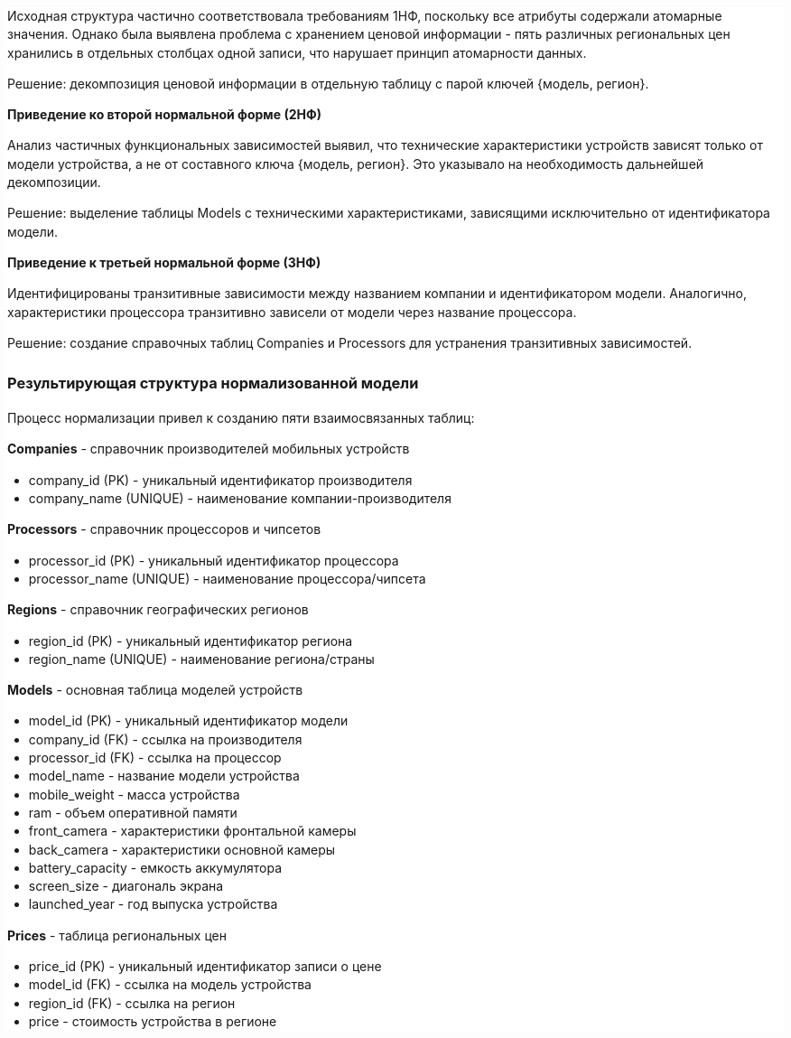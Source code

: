 Исходная структура частично соответствовала требованиям 1НФ, поскольку все атрибуты содержали атомарные значения. Однако была выявлена проблема с хранением ценовой информации - пять различных региональных цен хранились в отдельных столбцах одной записи, что нарушает принцип атомарности данных.

Решение: декомпозиция ценовой информации в отдельную таблицу с парой ключей {модель, регион}.

**Приведение ко второй нормальной форме (2НФ)**

Анализ частичных функциональных зависимостей выявил, что технические характеристики устройств зависят только от модели устройства, а не от составного ключа {модель, регион}. Это указывало на необходимость дальнейшей декомпозиции.

Решение: выделение таблицы Models с техническими характеристиками, зависящими исключительно от идентификатора модели.

**Приведение к третьей нормальной форме (3НФ)**

Идентифицированы транзитивные зависимости между названием компании и идентификатором модели. Аналогично, характеристики процессора транзитивно зависели от модели через название процессора.

Решение: создание справочных таблиц Companies и Processors для устранения транзитивных зависимостей.

### Результирующая структура нормализованной модели

Процесс нормализации привел к созданию пяти взаимосвязанных таблиц:

**Companies** - справочник производителей мобильных устройств
- company_id (PK) - уникальный идентификатор производителя
- company_name (UNIQUE) - наименование компании-производителя

**Processors** - справочник процессоров и чипсетов  
- processor_id (PK) - уникальный идентификатор процессора
- processor_name (UNIQUE) - наименование процессора/чипсета

**Regions** - справочник географических регионов
- region_id (PK) - уникальный идентификатор региона
- region_name (UNIQUE) - наименование региона/страны

**Models** - основная таблица моделей устройств
- model_id (PK) - уникальный идентификатор модели
- company_id (FK) - ссылка на производителя
- processor_id (FK) - ссылка на процессор  
- model_name - название модели устройства
- mobile_weight - масса устройства
- ram - объем оперативной памяти
- front_camera - характеристики фронтальной камеры
- back_camera - характеристики основной камеры
- battery_capacity - емкость аккумулятора
- screen_size - диагональ экрана
- launched_year - год выпуска устройства

**Prices** - таблица региональных цен
- price_id (PK) - уникальный идентификатор записи о цене
- model_id (FK) - ссылка на модель устройства
- region_id (FK) - ссылка на регион
- price - стоимость устройства в регионе
